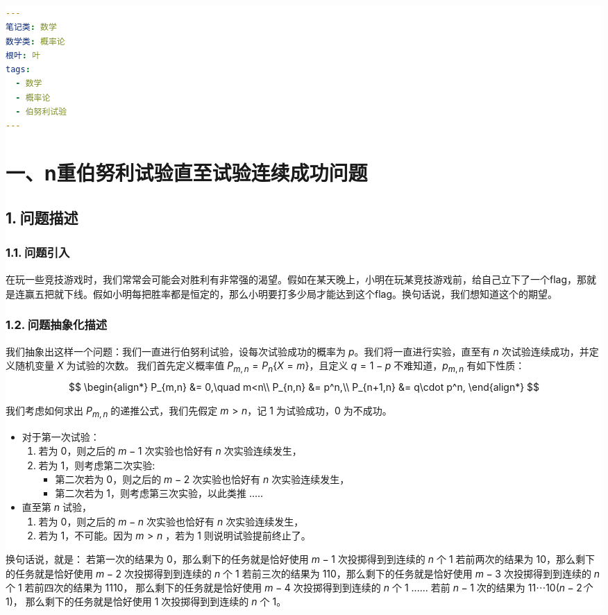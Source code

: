 ```yaml
---
笔记类: 数学
数学类: 概率论
根叶: 叶
tags:
  - 数学
  - 概率论
  - 伯努利试验
---
```


# 一、n重伯努利试验直至试验连续成功问题
## 1. 问题描述
### 1.1. 问题引入
在玩一些竞技游戏时，我们常常会可能会对胜利有非常强的渴望。假如在某天晚上，小明在玩某竞技游戏前，给自己立下了一个flag，那就是连赢五把就下线。假如小明每把胜率都是恒定的，那么小明要打多少局才能达到这个flag。换句话说，我们想知道这个的期望。

### 1.2. 问题抽象化描述
我们抽象出这样一个问题：我们一直进行伯努利试验，设每次试验成功的概率为 $p$。我们将一直进行实验，直至有 $n$ 次试验连续成功，并定义随机变量 $X$ 为试验的次数。
我们首先定义概率值 $P_{m,n} = P_n\{X = m\}$，且定义 $q = 1-p$
不难知道，$p_{m,n}$ 有如下性质：
$$
\begin{align*}
    P_{m,n} &= 0,\quad m<n\\
    P_{n,n} &= p^n,\\
    P_{n+1,n} &= q\cdot p^n,
\end{align*}
$$

我们考虑如何求出 $P_{m,n}$ 的递推公式，我们先假定 $m>n$，记 $1$ 为试验成功，$0$ 为不成功。

+ 对于第一次试验：
	1. 若为 $0$，则之后的 $m-1$ 次实验也恰好有 $n$ 次实验连续发生，
	2. 若为 $1$，则考虑第二次实验:
		+ 第二次若为 $0$，则之后的 $m-2$ 次实验也恰好有 $n$ 次实验连续发生，
		+ 第二次若为 $1$，则考虑第三次实验，以此类推
    .....
+ 直至第 $n$ 试验，
	1. 若为 $0$，则之后的 $m-n$ 次实验也恰好有 $n$ 次实验连续发生，
	2. 若为 $1$，不可能。因为 $m>n$ ，若为 $1$ 则说明试验提前终止了。
	
换句话说，就是：
若第一次的结果为 $0$，那么剩下的任务就是恰好使用 $m-1$ 次投掷得到到连续的 $n$ 个 $1$
若前两次的结果为 $10$，那么剩下的任务就是恰好使用 $m-2$ 次投掷得到到连续的 $n$ 个 $1$
若前三次的结果为 $110$，那么剩下的任务就是恰好使用 $m-3$ 次投掷得到到连续的 $n$ 个 $1$
若前四次的结果为 $1110$， 那么剩下的任务就是恰好使用 $m-4$ 次投掷得到到连续的 $n$ 个 $1$
......
若前 $n-1$ 次的结果为 $11\cdots10(n-2个1)$， 那么剩下的任务就是恰好使用 $1$ 次投掷得到到连续的 $n$ 个 $1$。
